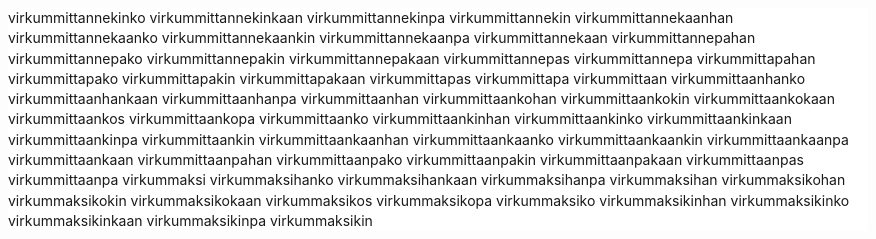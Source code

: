 virkummittannekinko
virkummittannekinkaan
virkummittannekinpa
virkummittannekin
virkummittannekaanhan
virkummittannekaanko
virkummittannekaankin
virkummittannekaanpa
virkummittannekaan
virkummittannepahan
virkummittannepako
virkummittannepakin
virkummittannepakaan
virkummittannepas
virkummittannepa
virkummittapahan
virkummittapako
virkummittapakin
virkummittapakaan
virkummittapas
virkummittapa
virkummittaan
virkummittaanhanko
virkummittaanhankaan
virkummittaanhanpa
virkummittaanhan
virkummittaankohan
virkummittaankokin
virkummittaankokaan
virkummittaankos
virkummittaankopa
virkummittaanko
virkummittaankinhan
virkummittaankinko
virkummittaankinkaan
virkummittaankinpa
virkummittaankin
virkummittaankaanhan
virkummittaankaanko
virkummittaankaankin
virkummittaankaanpa
virkummittaankaan
virkummittaanpahan
virkummittaanpako
virkummittaanpakin
virkummittaanpakaan
virkummittaanpas
virkummittaanpa
virkummaksi
virkummaksihanko
virkummaksihankaan
virkummaksihanpa
virkummaksihan
virkummaksikohan
virkummaksikokin
virkummaksikokaan
virkummaksikos
virkummaksikopa
virkummaksiko
virkummaksikinhan
virkummaksikinko
virkummaksikinkaan
virkummaksikinpa
virkummaksikin